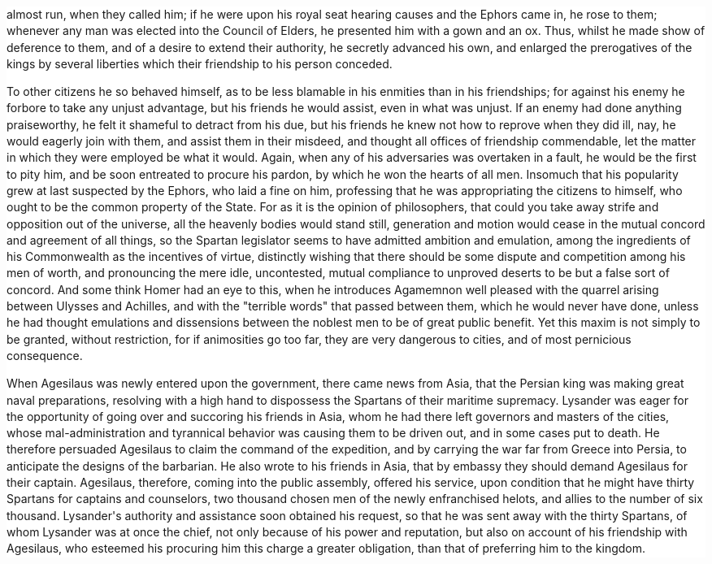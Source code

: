 almost run, when they called him; if he were upon his royal seat
hearing causes and the Ephors came in, he rose to them; whenever
any man was elected into the Council of Elders, he presented him
with a gown and an ox.  Thus, whilst he made show of deference to
them, and of a desire to extend their authority, he secretly
advanced his own, and enlarged the prerogatives of the kings by
several liberties which their friendship to his person conceded.

To other citizens he so behaved himself, as to be less blamable in
his enmities than in his friendships; for against his enemy he
forbore to take any unjust advantage, but his friends he would
assist, even in what was unjust.  If an enemy had done anything
praiseworthy, he felt it shameful to detract from his due, but his
friends he knew not how to reprove when they did ill, nay, he would
eagerly join with them, and assist them in their misdeed, and
thought all offices of friendship commendable, let the matter in
which they were employed be what it would.  Again, when any of his
adversaries was overtaken in a fault, he would be the first to pity
him, and be soon entreated to procure his pardon, by which he won
the hearts of all men.  Insomuch that his popularity grew at last
suspected by the Ephors, who laid a fine on him, professing that he
was appropriating the citizens to himself, who ought to be the
common property of the State.  For as it is the opinion of
philosophers, that could you take away strife and opposition out of
the universe, all the heavenly bodies would stand still, generation
and motion would cease in the mutual concord and agreement of all
things, so the Spartan legislator seems to have admitted ambition
and emulation, among the ingredients of his Commonwealth as the
incentives of virtue, distinctly wishing that there should be some
dispute and competition among his men of worth, and pronouncing the
mere idle, uncontested, mutual compliance to unproved deserts to be
but a false sort of concord.  And some think Homer had an eye to
this, when he introduces Agamemnon well pleased with the quarrel
arising between Ulysses and Achilles, and with the "terrible
words" that passed between them, which he would never have done,
unless he had thought emulations and dissensions between the
noblest men to be of great public benefit.  Yet this maxim is not
simply to be granted, without restriction, for if animosities go
too far, they are very dangerous to cities, and of most pernicious
consequence.

When Agesilaus was newly entered upon the government, there came
news from Asia, that the Persian king was making great naval
preparations, resolving with a high hand to dispossess the Spartans
of their maritime supremacy.  Lysander was eager for the
opportunity of going over and succoring his friends in Asia, whom
he had there left governors and masters of the cities, whose
mal-administration and tyrannical behavior was causing them to be
driven out, and in some cases put to death.  He therefore persuaded
Agesilaus to claim the command of the expedition, and by carrying
the war far from Greece into Persia, to anticipate the designs of
the barbarian.  He also wrote to his friends in Asia, that by
embassy they should demand Agesilaus for their captain.  Agesilaus,
therefore, coming into the public assembly, offered his service,
upon condition that he might have thirty Spartans for captains and
counselors, two thousand chosen men of the newly enfranchised
helots, and allies to the number of six thousand.  Lysander's
authority and assistance soon obtained his request, so that he was
sent away with the thirty Spartans, of whom Lysander was at once
the chief, not only because of his power and reputation, but also
on account of his friendship with Agesilaus, who esteemed his
procuring him this charge a greater obligation, than that of
preferring him to the kingdom.
